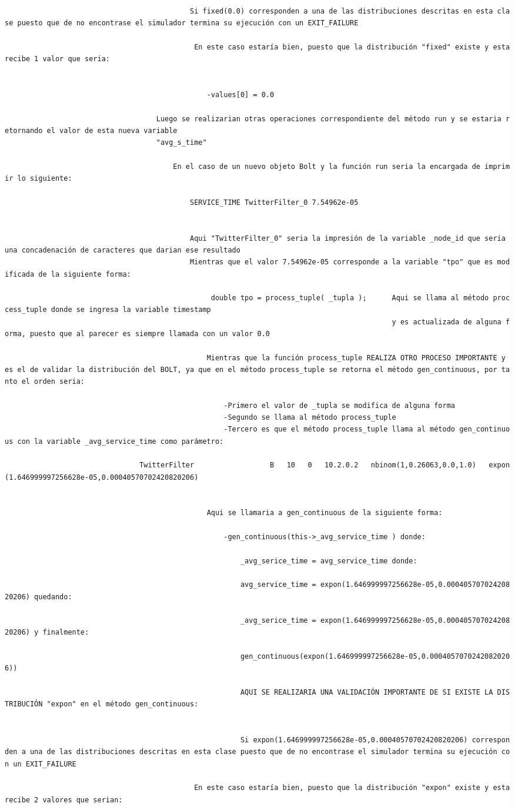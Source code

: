                                                 Si fixed(0.0) corresponden a una de las distribuciones descritas en esta clase puesto que de no encontrase el simulador termina su ejecución con un EXIT_FAILURE

                                                 En este caso estaría bien, puesto que la distribución "fixed" existe y esta recibe 1 valor que seria:


                                                    -values[0] = 0.0

                                        Luego se realizarian otras operaciones correspondiente del método run y se estaria retornando el valor de esta nueva variable
                                        "avg_s_time"

                                            En el caso de un nuevo objeto Bolt y la función run seria la encargada de imprimir lo siguiente:

                                                SERVICE_TIME TwitterFilter_0 7.54962e-05


                                                Aqui "TwitterFilter_0" seria la impresión de la variable _node_id que seria una concadenación de caracteres que darian ese resultado
                                                Mientras que el valor 7.54962e-05 corresponde a la variable "tpo" que es modificada de la siguiente forma:

                                                     double tpo = process_tuple( _tupla );      Aqui se llama al método proccess_tuple donde se ingresa la variable timestamp 
                                                                                                y es actualizada de alguna forma, puesto que al parecer es siempre llamada con un valor 0.0

                                                    Mientras que la función process_tuple REALIZA OTRO PROCESO IMPORTANTE y es el de validar la distribución del BOLT, ya que en el método process_tuple se retorna el método gen_continuous, por tanto el orden seria:

                                                        -Primero el valor de _tupla se modifica de alguna forma
                                                        -Segundo se llama al método process_tuple
                                                        -Tercero es que el método process_tuple llama al método gen_continuous con la variable _avg_service_time como parámetro:

                                    TwitterFilter                  B   10   0   10.2.0.2   nbinom(1,0.26063,0.0,1.0)   expon(1.646999997256628e-05,0.00040570702420820206)


                                                    Aqui se llamaria a gen_continuous de la siguiente forma:

                                                        -gen_continuous(this->_avg_service_time ) donde:

                                                            _avg_serice_time = avg_service_time donde:

                                                            avg_service_time = expon(1.646999997256628e-05,0.00040570702420820206) quedando:

                                                            _avg_serice_time = expon(1.646999997256628e-05,0.00040570702420820206) y finalmente:

                                                            gen_continuous(expon(1.646999997256628e-05,0.00040570702420820206))

                                                            AQUI SE REALIZARIA UNA VALIDACIÓN IMPORTANTE DE SI EXISTE LA DISTRIBUCIÓN "expon" en el método gen_continuous:


                                                            Si expon(1.646999997256628e-05,0.00040570702420820206) corresponden a una de las distribuciones descritas en esta clase puesto que de no encontrase el simulador termina su ejecución con un EXIT_FAILURE

                                                 En este caso estaría bien, puesto que la distribución "expon" existe y esta recibe 2 valores que serian:
